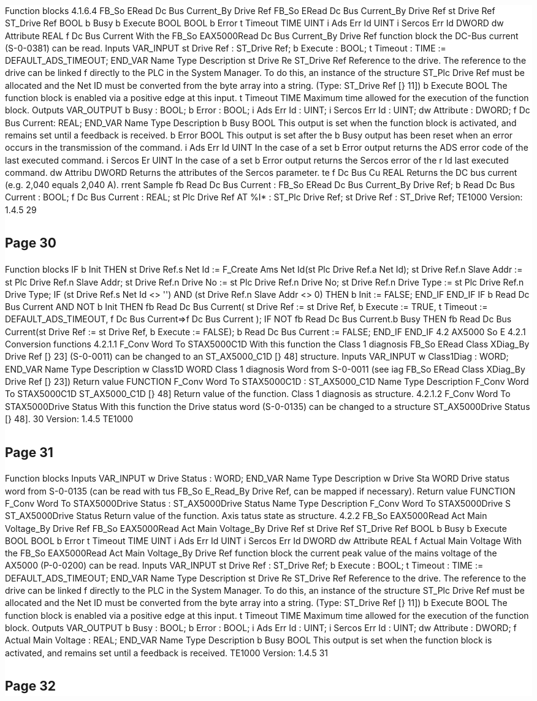 Function blocks 4.1.6.4 FB_So ERead Dc Bus Current_By Drive Ref FB_So ERead Dc Bus Current_By Drive Ref st Drive Ref ST_Drive Ref BOOL b Busy b Execute BOOL BOOL b Error t Timeout TIME UINT i Ads Err Id UINT i Sercos Err Id DWORD dw Attribute REAL f Dc Bus Current With the FB_So EAX5000Read Dc Bus Current_By Drive Ref function block the DC-Bus current (S-0-0381) can be read. Inputs VAR_INPUT st Drive Ref : ST_Drive Ref; b Execute : BOOL; t Timeout : TIME := DEFAULT_ADS_TIMEOUT; END_VAR Name Type Description st Drive Re ST_Drive Ref Reference to the drive. The reference to the drive can be linked f directly to the PLC in the System Manager. To do this, an instance of the structure ST_Plc Drive Ref must be allocated and the Net ID must be converted from the byte array into a string. (Type: ST_Drive Ref [} 11]) b Execute BOOL The function block is enabled via a positive edge at this input. t Timeout TIME Maximum time allowed for the execution of the function block. Outputs VAR_OUTPUT b Busy : BOOL; b Error : BOOL; i Ads Err Id : UINT; i Sercos Err Id : UINT; dw Attribute : DWORD; f Dc Bus Current: REAL; END_VAR Name Type Description b Busy BOOL This output is set when the function block is activated, and remains set until a feedback is received. b Error BOOL This output is set after the b Busy output has been reset when an error occurs in the transmission of the command. i Ads Err Id UINT In the case of a set b Error output returns the ADS error code of the last executed command. i Sercos Er UINT In the case of a set b Error output returns the Sercos error of the r Id last executed command. dw Attribu DWORD Returns the attributes of the Sercos parameter. te f Dc Bus Cu REAL Returns the DC bus current (e.g. 2,040 equals 2,040 A). rrent Sample fb Read Dc Bus Current : FB_So ERead Dc Bus Current_By Drive Ref; b Read Dc Bus Current : BOOL; f Dc Bus Current : REAL; st Plc Drive Ref AT %I* : ST_Plc Drive Ref; st Drive Ref : ST_Drive Ref; TE1000 Version: 1.4.5 29
## Page 30

Function blocks IF b Init THEN st Drive Ref.s Net Id := F_Create Ams Net Id(st Plc Drive Ref.a Net Id); st Drive Ref.n Slave Addr := st Plc Drive Ref.n Slave Addr; st Drive Ref.n Drive No := st Plc Drive Ref.n Drive No; st Drive Ref.n Drive Type := st Plc Drive Ref.n Drive Type; IF (st Drive Ref.s Net Id <> '') AND (st Drive Ref.n Slave Addr <> 0) THEN b Init := FALSE; END_IF END_IF IF b Read Dc Bus Current AND NOT b Init THEN fb Read Dc Bus Current( st Drive Ref := st Drive Ref, b Execute := TRUE, t Timeout := DEFAULT_ADS_TIMEOUT, f Dc Bus Current=>f Dc Bus Current ); IF NOT fb Read Dc Bus Current.b Busy THEN fb Read Dc Bus Current(st Drive Ref := st Drive Ref, b Execute := FALSE); b Read Dc Bus Current := FALSE; END_IF END_IF 4.2 AX5000 So E 4.2.1 Conversion functions 4.2.1.1 F_Conv Word To STAX5000C1D With this function the Class 1 diagnosis FB_So ERead Class XDiag_By Drive Ref [} 23] (S-0-0011) can be changed to an ST_AX5000_C1D [} 48] structure. Inputs VAR_INPUT w Class1Diag : WORD; END_VAR Name Type Description w Class1D WORD Class 1 diagnosis Word from S-0-0011 (see iag FB_So ERead Class XDiag_By Drive Ref [} 23]) Return value FUNCTION F_Conv Word To STAX5000C1D : ST_AX5000_C1D Name Type Description F_Conv Word To STAX5000C1D ST_AX5000_C1D [} 48] Return value of the function. Class 1 diagnosis as structure. 4.2.1.2 F_Conv Word To STAX5000Drive Status With this function the Drive status word (S-0-0135) can be changed to a structure ST_AX5000Drive Status [} 48]. 30 Version: 1.4.5 TE1000
## Page 31

Function blocks Inputs VAR_INPUT w Drive Status : WORD; END_VAR Name Type Description w Drive Sta WORD Drive status word from S-0-0135 (can be read with tus FB_So E_Read_By Drive Ref, can be mapped if necessary). Return value FUNCTION F_Conv Word To STAX5000Drive Status : ST_AX5000Drive Status Name Type Description F_Conv Word To STAX5000Drive S ST_AX5000Drive Status Return value of the function. Axis tatus state as structure. 4.2.2 FB_So EAX5000Read Act Main Voltage_By Drive Ref FB_So EAX5000Read Act Main Voltage_By Drive Ref st Drive Ref ST_Drive Ref BOOL b Busy b Execute BOOL BOOL b Error t Timeout TIME UINT i Ads Err Id UINT i Sercos Err Id DWORD dw Attribute REAL f Actual Main Voltage With the FB_So EAX5000Read Act Main Voltage_By Drive Ref function block the current peak value of the mains voltage of the AX5000 (P-0-0200) can be read. Inputs VAR_INPUT st Drive Ref : ST_Drive Ref; b Execute : BOOL; t Timeout : TIME := DEFAULT_ADS_TIMEOUT; END_VAR Name Type Description st Drive Re ST_Drive Ref Reference to the drive. The reference to the drive can be linked f directly to the PLC in the System Manager. To do this, an instance of the structure ST_Plc Drive Ref must be allocated and the Net ID must be converted from the byte array into a string. (Type: ST_Drive Ref [} 11]) b Execute BOOL The function block is enabled via a positive edge at this input. t Timeout TIME Maximum time allowed for the execution of the function block. Outputs VAR_OUTPUT b Busy : BOOL; b Error : BOOL; i Ads Err Id : UINT; i Sercos Err Id : UINT; dw Attribute : DWORD; f Actual Main Voltage : REAL; END_VAR Name Type Description b Busy BOOL This output is set when the function block is activated, and remains set until a feedback is received. TE1000 Version: 1.4.5 31
## Page 32
